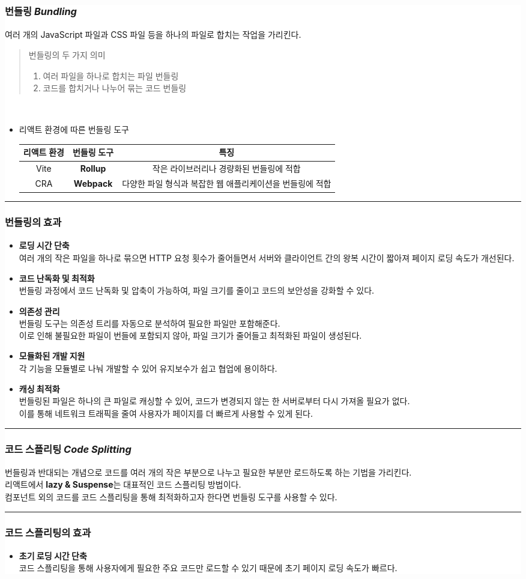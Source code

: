 
### **번들링 _Bundling_**

여러 개의 JavaScript 파일과 CSS 파일 등을 하나의 파일로 합치는 작업을 가리킨다.

> 번들링의 두 가지 의미
>
> 1. 여러 파일을 하나로 합치는 파일 번들링
> 2. 코드를 합치거나 나누어 묶는 코드 번들링

  <br>

- 리액트 환경에 따른 번들링 도구

  | 리액트 환경 | 번들링 도구 |                           특징                            |
  | :---------: | :---------: | :-------------------------------------------------------: |
  |    Vite     | **Rollup**  |         작은 라이브러리나 경량화된 번들링에 적합          |
  |     CRA     | **Webpack** | 다양한 파일 형식과 복잡한 웹 애플리케이션을 번들링에 적합 |

---

### **번들링의 효과**

- **로딩 시간 단축**  
  여러 개의 작은 파일을 하나로 묶으면 HTTP 요청 횟수가 줄어들면서 서버와 클라이언트 간의 왕복 시간이 짧아져 페이지 로딩 속도가 개선된다.

- **코드 난독화 및 최적화**  
  번들링 과정에서 코드 난독화 및 압축이 가능하여, 파일 크기를 줄이고 코드의 보안성을 강화할 수 있다.

- **의존성 관리**  
  번들링 도구는 의존성 트리를 자동으로 분석하여 필요한 파일만 포함해준다.  
  이로 인해 불필요한 파일이 번들에 포함되지 않아, 파일 크기가 줄어들고 최적화된 파일이 생성된다.

- **모듈화된 개발 지원**  
  각 기능을 모듈별로 나눠 개발할 수 있어 유지보수가 쉽고 협업에 용이하다.

- **캐싱 최적화**  
  번들링된 파일은 하나의 큰 파일로 캐싱할 수 있어, 코드가 변경되지 않는 한 서버로부터 다시 가져올 필요가 없다.  
  이를 통해 네트워크 트래픽을 줄여 사용자가 페이지를 더 빠르게 사용할 수 있게 된다.

---

### **코드 스플리팅 _Code Splitting_**

번들링과 반대되는 개념으로 코드를 여러 개의 작은 부분으로 나누고 필요한 부분만 로드하도록 하는 기법을 가리킨다.  
리액트에서 **lazy & Suspense**는 대표적인 코드 스플리팅 방법이다.  
컴포넌트 외의 코드를 코드 스플리팅을 통해 최적화하고자 한다면 번들링 도구를 사용할 수 있다.

---

### **코드 스플리팅의 효과**

- **초기 로딩 시간 단축**  
  코드 스플리팅을 통해 사용자에게 필요한 주요 코드만 로드할 수 있기 때문에 초기 페이지 로딩 속도가 빠르다.
